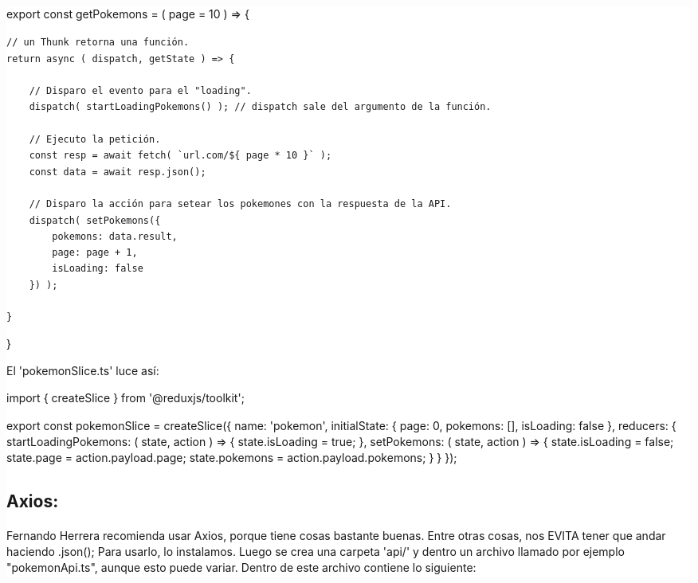 export const getPokemons = ( page = 10 ) => {

    // un Thunk retorna una función.
    return async ( dispatch, getState ) => {

        // Disparo el evento para el "loading".
        dispatch( startLoadingPokemons() ); // dispatch sale del argumento de la función.

        // Ejecuto la petición.
        const resp = await fetch( `url.com/${ page * 10 }` );
        const data = await resp.json();
        
        // Disparo la acción para setear los pokemones con la respuesta de la API.
        dispatch( setPokemons({
            pokemons: data.result,
            page: page + 1,
            isLoading: false
        }) );
        
    }
    
}


El 'pokemonSlice.ts' luce así:

import { createSlice } from '@reduxjs/toolkit';

export const pokemonSlice = createSlice({
    name: 'pokemon',
    initialState: {
        page: 0,
        pokemons: [],
        isLoading: false
    },
    reducers: {
        startLoadingPokemons: ( state, action ) => {
            state.isLoading = true;
        },
        setPokemons: ( state, action ) => {
            state.isLoading = false;
            state.page = action.payload.page;
            state.pokemons = action.payload.pokemons;
        }
    }
});



## Axios:

Fernando Herrera recomienda usar Axios, porque tiene cosas bastante buenas. Entre otras cosas, nos EVITA tener que andar haciendo .json();
Para usarlo, lo instalamos.
Luego se crea una carpeta 'api/' y dentro un archivo llamado por ejemplo "pokemonApi.ts", aunque esto puede variar.
Dentro de este archivo contiene lo siguiente:
